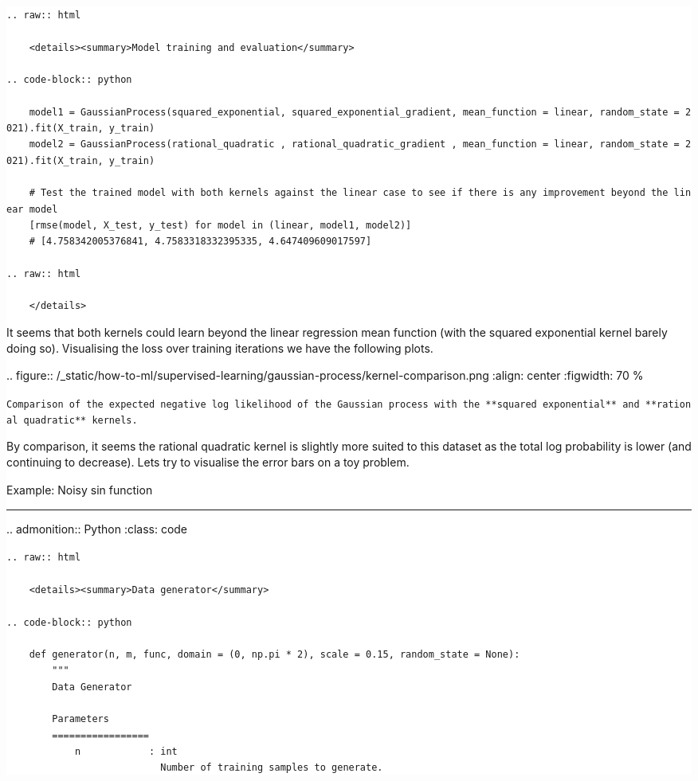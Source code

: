 
    .. raw:: html

        <details><summary>Model training and evaluation</summary>

    .. code-block:: python

        model1 = GaussianProcess(squared_exponential, squared_exponential_gradient, mean_function = linear, random_state = 2021).fit(X_train, y_train)
        model2 = GaussianProcess(rational_quadratic , rational_quadratic_gradient , mean_function = linear, random_state = 2021).fit(X_train, y_train)
        
        # Test the trained model with both kernels against the linear case to see if there is any improvement beyond the linear model
        [rmse(model, X_test, y_test) for model in (linear, model1, model2)]
        # [4.758342005376841, 4.7583318332395335, 4.647409609017597]

    .. raw:: html

        </details>

It seems that both kernels could learn beyond the linear regression mean function (with the squared exponential kernel barely doing so). Visualising the loss over training iterations we have the following plots.

.. figure:: /_static/how-to-ml/supervised-learning/gaussian-process/kernel-comparison.png
    :align: center
    :figwidth: 70 %

    Comparison of the expected negative log likelihood of the Gaussian process with the **squared exponential** and **rational quadratic** kernels.

By comparison, it seems the rational quadratic kernel is slightly more suited to this dataset as the total log probability is lower (and continuing to decrease). Lets try to visualise the error bars on a toy problem.

Example: Noisy sin function
***************************

.. admonition:: Python
    :class: code

    .. raw:: html

        <details><summary>Data generator</summary>

    .. code-block:: python

        def generator(n, m, func, domain = (0, np.pi * 2), scale = 0.15, random_state = None):
            """
            Data Generator
            
            Parameters
            =================
                n            : int
                               Number of training samples to generate.
